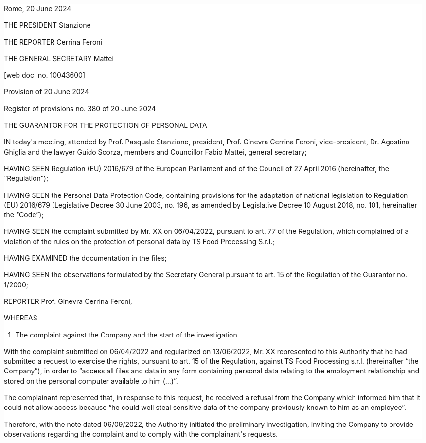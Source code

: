 Rome, 20 June 2024

THE PRESIDENT
Stanzione

THE REPORTER
Cerrina Feroni

THE GENERAL SECRETARY
Mattei

\[web doc. no. 10043600\]

Provision of 20 June 2024

Register of provisions
no. 380 of 20 June 2024

THE GUARANTOR FOR THE PROTECTION OF PERSONAL DATA

IN today's meeting, attended by Prof. Pasquale Stanzione, president, Prof. Ginevra Cerrina Feroni, vice-president, Dr. Agostino Ghiglia and the lawyer Guido Scorza, members and Councillor Fabio Mattei, general secretary;

HAVING SEEN Regulation (EU) 2016/679 of the European Parliament and of the Council of 27 April 2016 (hereinafter, the “Regulation”);

HAVING SEEN the Personal Data Protection Code, containing provisions for the adaptation of national legislation to Regulation (EU) 2016/679 (Legislative Decree 30 June 2003, no. 196, as amended by Legislative Decree 10 August 2018, no. 101, hereinafter the “Code”);

HAVING SEEN the complaint submitted by Mr. XX on 06/04/2022, pursuant to art. 77 of the Regulation, which complained of a violation of the rules on the protection of personal data by TS Food Processing S.r.l.;

HAVING EXAMINED the documentation in the files;

HAVING SEEN the observations formulated by the Secretary General pursuant to art. 15 of the Regulation of the Guarantor no. 1/2000;

REPORTER Prof. Ginevra Cerrina Feroni;

WHEREAS

1. The complaint against the Company and the start of the investigation.

With the complaint submitted on 06/04/2022 and regularized on 13/06/2022, Mr. XX represented to this Authority that he had submitted a request to exercise the rights, pursuant to art. 15 of the Regulation, against TS Food Processing s.r.l. (hereinafter “the Company”), in order to “access all files and data in any form containing personal data relating to the employment relationship and stored on the personal computer available to him (…)”.

The complainant represented that, in response to this request, he received a refusal from the Company which informed him that it could not allow access because “he could well steal sensitive data of the company previously known to him as an employee”.

Therefore, with the note dated 06/09/2022, the Authority initiated the preliminary investigation, inviting the Company to provide observations regarding the complaint and to comply with the complainant's requests.
